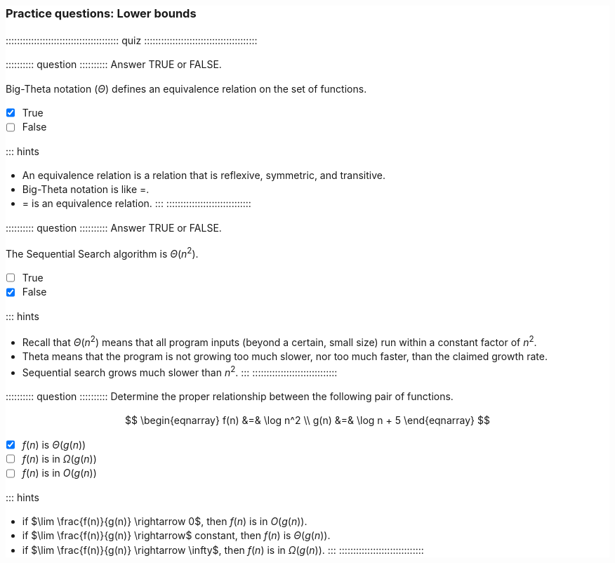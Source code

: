 
### Practice questions: Lower bounds

:::::::::::::::::::::::::::::::::::::::: quiz ::::::::::::::::::::::::::::::::::::::::

:::::::::: question ::::::::::
Answer TRUE or FALSE.

Big-Theta notation ($\Theta$) defines an equivalence relation on the set of functions.

- [x] True
- [ ] False

::: hints
- An equivalence relation is a relation that is reflexive, symmetric, and transitive.
- Big-Theta notation is like $=$.
- $=$ is an equivalence relation.
:::
::::::::::::::::::::::::::::::



:::::::::: question ::::::::::
Answer TRUE or FALSE.

The Sequential Search algorithm is $\Theta(n^2)$.

- [ ] True
- [x] False

::: hints
- Recall that $\Theta(n^2)$ means that all program
inputs (beyond a certain, small size) run within a constant
factor of $n^2$.
- Theta means that the program is not growing too much
slower, nor too much faster, than the claimed growth rate.
- Sequential search grows much slower than $n^2$.
:::
::::::::::::::::::::::::::::::



:::::::::: question ::::::::::
Determine the proper relationship between the following pair of functions.

$$
\begin{eqnarray}
f(n) &=& \log n^2 \\
g(n) &=& \log n + 5
\end{eqnarray}
$$

- [x] $f(n)$ is $\Theta(g(n))$
- [ ] $f(n)$ is in $\Omega(g(n))$
- [ ] $f(n)$ is in $O(g(n))$

::: hints
- if $\lim \frac{f(n)}{g(n)} \rightarrow 0$, then $f(n)$ is in $O(g(n))$.
- if $\lim \frac{f(n)}{g(n)} \rightarrow$ constant, then $f(n)$ is $\Theta(g(n))$.
- if $\lim \frac{f(n)}{g(n)} \rightarrow \infty$, then $f(n)$ is in $\Omega(g(n))$.
:::
::::::::::::::::::::::::::::::
